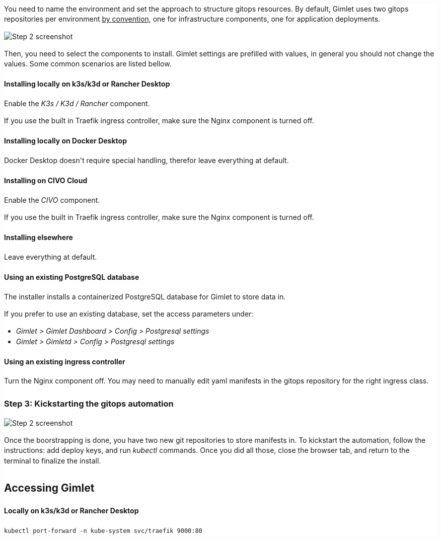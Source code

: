 You need to name the environment and set the approach to structure gitops resources. By default, Gimlet uses two gitops repositories per environment [by convention](/concepts/gitops-conventions), one for infrastructure components, one for application deployments.

![Step 2 screenshot](https://images.tango.us/public/edited_image_374cd8b6-0385-48db-b8d1-e7ac7c4246da.png?crop=focalpoint&fit=crop&fp-x=0.5000&fp-y=0.5000&fp-z=1.0000&w=1200&mark-w=0.2&mark-pad=0&mark64=aHR0cHM6Ly9pbWFnZXMudGFuZ28udXMvc3RhdGljL21hZGUtd2l0aC10YW5nby13YXRlcm1hcmsucG5n&ar=2176%3A662)

Then, you need to select the components to install. Gimlet settings are prefilled with values, in general you should not change the values. Some common scenarios are listed bellow.

#### Installing locally on k3s/k3d or Rancher Desktop

Enable the *K3s / K3d / Rancher* component.

If you use the built in Traefik ingress controller, make sure the Nginx component is turned off.

#### Installing locally on Docker Desktop

Docker Desktop doesn't require special handling, therefor leave everything at default.

#### Installing on CIVO Cloud

Enable the *CIVO* component.

If you use the built in Traefik ingress controller, make sure the Nginx component is turned off.

#### Installing elsewhere

Leave everything at default.

#### Using an existing PostgreSQL database

The installer installs a containerized PostgreSQL database for Gimlet to store data in.

If you prefer to use an existing database, set the access parameters under:

- *Gimlet > Gimlet Dashboard > Config > Postgresql settings*
- *Gimlet > Gimletd > Config > Postgresql settings*

#### Using an existing ingress controller

Turn the Nginx component off. You may need to manually edit yaml manifests in the gitops repository for the right ingress class.

### Step 3: Kickstarting the gitops automation

![Step 2 screenshot](https://images.tango.us/public/screenshot_5bb0d866-ba00-46d7-ba0e-130b3d9693d3.png?crop=focalpoint&fit=crop&fp-x=0.4950&fp-y=0.3286&fp-z=1.8696&w=1200&mark-w=0.2&mark-pad=0&mark64=aHR0cHM6Ly9pbWFnZXMudGFuZ28udXMvc3RhdGljL21hZGUtd2l0aC10YW5nby13YXRlcm1hcmsucG5n&ar=3840%3A1960)

Once the boorstrapping is done, you have two new git repositories to store manifests in. To kickstart the automation, follow the instructions: add deploy keys, and run *kubectl* commands. Once you did all those, close the browser tab, and return to the terminal to finalize the install.

## Accessing Gimlet

#### Locally on k3s/k3d or Rancher Desktop

```
kubectl port-forward -n kube-system svc/traefik 9000:80
```
